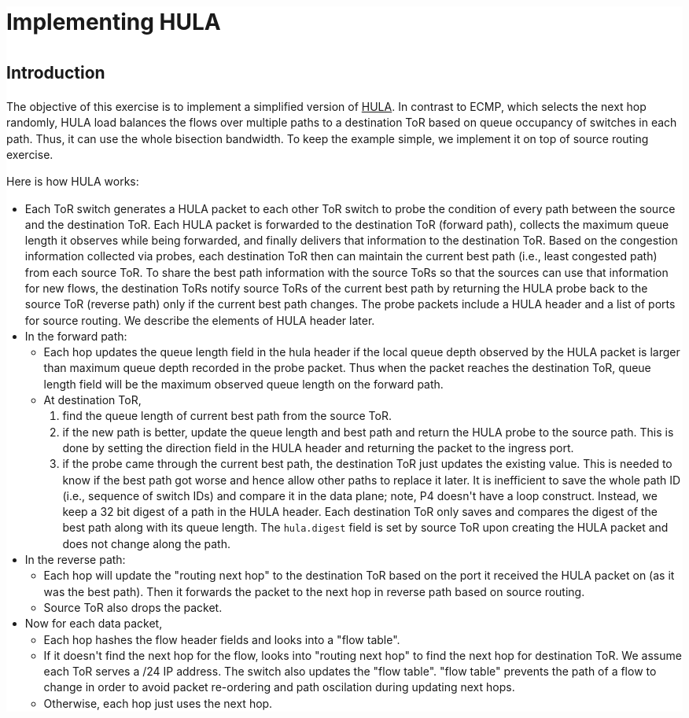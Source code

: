 
# Implementing HULA

## Introduction

The objective of this exercise is to implement a simplified version of 
[HULA](http://web.mit.edu/anirudh/www/hula-sosr16.pdf).
In contrast to ECMP, which selects the next hop randomly, HULA load balances
the flows over multiple paths to a destination ToR based on queue occupancy
of switches in each path. Thus, it can use the whole bisection bandwidth.
To keep the example simple, we implement it on top of source routing exercise.

Here is how HULA works:
- Each ToR switch generates a HULA packet to each other ToR switch
  to probe the condition of every path between the source and the destination ToR.
  Each HULA packet is forwarded to the destination ToR (forward path), collects the maximum 
  queue length it observes while being forwarded, and finally delivers that information
  to the destination ToR. Based on the congestion information collected via probes, 
  each destination ToR then can maintain the current best path (i.e., least congested path)
  from each source ToR. To share the best path information with the source ToRs so that 
  the sources can use that information for new flows, the destination ToRs notify
  source ToRs of the current best path by returning the HULA probe back to the source 
  ToR (reverse path) only if the current best path changes. The probe packets include
  a HULA header and a list of ports for source routing. We describe the elements of HULA header later.
- In the forward path:
  - Each hop updates the queue length field in the hula header if the local queue depth observed by
  the HULA packet is larger than maximum queue depth recorded in the probe packet. Thus when 
  the packet reaches the destination ToR, queue length field will be the maximum observed queue length 
  on the forward path.
  - At destination ToR, 
    1. find the queue length of current best path from the source ToR.
    2. if the new path is better, update the queue length and best path and return
     the HULA probe to the source path. This is done by setting the direction field
     in the HULA header and returning the packet to the ingress port.
    3. if the probe came through the current best path, the destination ToR just updates
     the existing value. This is needed to know if the best path got worse and hence allow 
     other paths to replace it later. It is inefficient to save the whole path ID 
     (i.e., sequence of switch IDs) and compare it in the data plane; 
     note, P4 doesn't have a loop construct. Instead, we keep a 32 bit digest of a 
     path in the HULA header. Each destination ToR only saves and compares the 
     digest of the best path along with its queue length.
     The `hula.digest` field is set by source ToR upon creating the HULA packet
     and does not change along the path.
- In the reverse path:
  - Each hop will update the "routing next hop" to the destination ToR based on the port
   it received the HULA packet on (as it was the best path). Then it forwards the packet
   to the next hop in reverse path based on source routing.
  - Source ToR also drops the packet.
- Now for each data packet,
  - Each hop hashes the flow header fields and looks into a "flow table".
  - If it doesn't find the next hop for the flow, looks into "routing next hop" to 
    find the next hop for destination ToR. We assume each ToR serves a /24 IP address.
    The switch also updates the "flow table". "flow table" prevents the path of a flow to change
    in order to avoid packet re-ordering and path oscilation during updating next hops.
  - Otherwise, each hop just uses the next hop.
